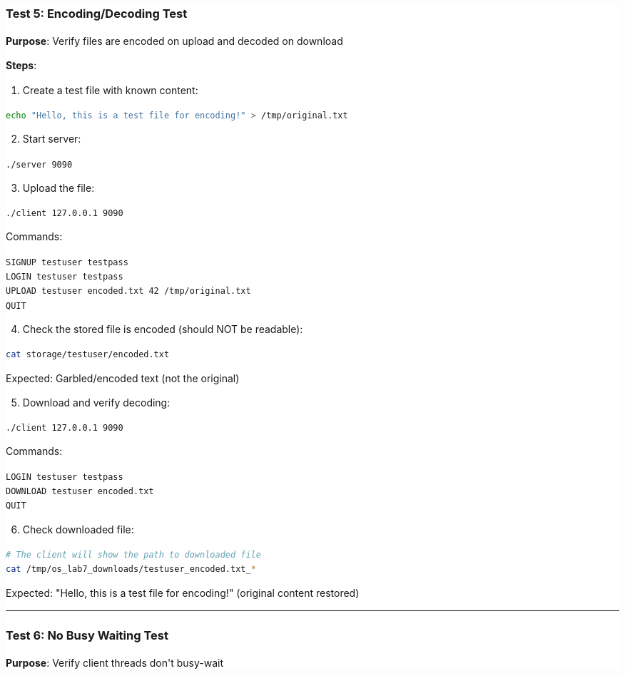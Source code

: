 ### Test 5: Encoding/Decoding Test

**Purpose**: Verify files are encoded on upload and decoded on download

**Steps**:

1. Create a test file with known content:
```bash
echo "Hello, this is a test file for encoding!" > /tmp/original.txt
```

2. Start server:
```bash
./server 9090
```

3. Upload the file:
```bash
./client 127.0.0.1 9090
```
Commands:
```
SIGNUP testuser testpass
LOGIN testuser testpass
UPLOAD testuser encoded.txt 42 /tmp/original.txt
QUIT
```

4. Check the stored file is encoded (should NOT be readable):
```bash
cat storage/testuser/encoded.txt
```
Expected: Garbled/encoded text (not the original)

5. Download and verify decoding:
```bash
./client 127.0.0.1 9090
```
Commands:
```
LOGIN testuser testpass
DOWNLOAD testuser encoded.txt
QUIT
```

6. Check downloaded file:
```bash
# The client will show the path to downloaded file
cat /tmp/os_lab7_downloads/testuser_encoded.txt_*
```
Expected: "Hello, this is a test file for encoding!" (original content restored)

---

### Test 6: No Busy Waiting Test

**Purpose**: Verify client threads don't busy-wait
